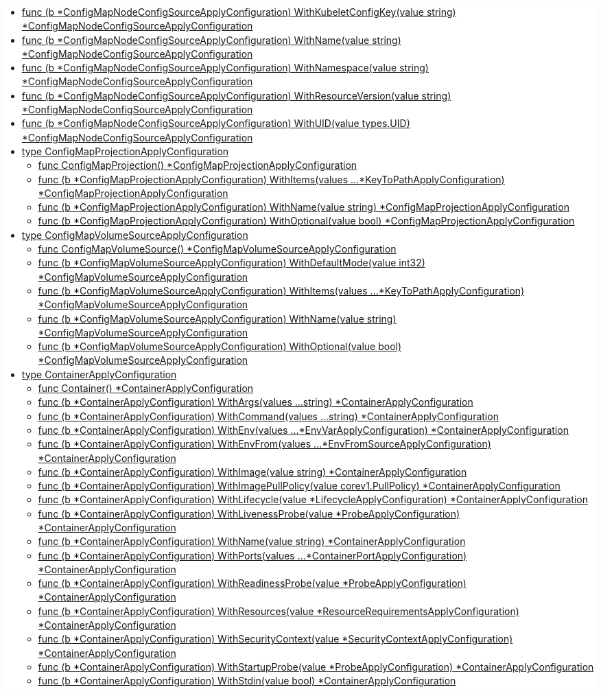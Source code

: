   - [func (b *ConfigMapNodeConfigSourceApplyConfiguration) WithKubeletConfigKey(value string) *ConfigMapNodeConfigSourceApplyConfiguration](<#func-configmapnodeconfigsourceapplyconfiguration-withkubeletconfigkey>)
  - [func (b *ConfigMapNodeConfigSourceApplyConfiguration) WithName(value string) *ConfigMapNodeConfigSourceApplyConfiguration](<#func-configmapnodeconfigsourceapplyconfiguration-withname>)
  - [func (b *ConfigMapNodeConfigSourceApplyConfiguration) WithNamespace(value string) *ConfigMapNodeConfigSourceApplyConfiguration](<#func-configmapnodeconfigsourceapplyconfiguration-withnamespace>)
  - [func (b *ConfigMapNodeConfigSourceApplyConfiguration) WithResourceVersion(value string) *ConfigMapNodeConfigSourceApplyConfiguration](<#func-configmapnodeconfigsourceapplyconfiguration-withresourceversion>)
  - [func (b *ConfigMapNodeConfigSourceApplyConfiguration) WithUID(value types.UID) *ConfigMapNodeConfigSourceApplyConfiguration](<#func-configmapnodeconfigsourceapplyconfiguration-withuid>)
- [type ConfigMapProjectionApplyConfiguration](<#type-configmapprojectionapplyconfiguration>)
  - [func ConfigMapProjection() *ConfigMapProjectionApplyConfiguration](<#func-configmapprojection>)
  - [func (b *ConfigMapProjectionApplyConfiguration) WithItems(values ...*KeyToPathApplyConfiguration) *ConfigMapProjectionApplyConfiguration](<#func-configmapprojectionapplyconfiguration-withitems>)
  - [func (b *ConfigMapProjectionApplyConfiguration) WithName(value string) *ConfigMapProjectionApplyConfiguration](<#func-configmapprojectionapplyconfiguration-withname>)
  - [func (b *ConfigMapProjectionApplyConfiguration) WithOptional(value bool) *ConfigMapProjectionApplyConfiguration](<#func-configmapprojectionapplyconfiguration-withoptional>)
- [type ConfigMapVolumeSourceApplyConfiguration](<#type-configmapvolumesourceapplyconfiguration>)
  - [func ConfigMapVolumeSource() *ConfigMapVolumeSourceApplyConfiguration](<#func-configmapvolumesource>)
  - [func (b *ConfigMapVolumeSourceApplyConfiguration) WithDefaultMode(value int32) *ConfigMapVolumeSourceApplyConfiguration](<#func-configmapvolumesourceapplyconfiguration-withdefaultmode>)
  - [func (b *ConfigMapVolumeSourceApplyConfiguration) WithItems(values ...*KeyToPathApplyConfiguration) *ConfigMapVolumeSourceApplyConfiguration](<#func-configmapvolumesourceapplyconfiguration-withitems>)
  - [func (b *ConfigMapVolumeSourceApplyConfiguration) WithName(value string) *ConfigMapVolumeSourceApplyConfiguration](<#func-configmapvolumesourceapplyconfiguration-withname>)
  - [func (b *ConfigMapVolumeSourceApplyConfiguration) WithOptional(value bool) *ConfigMapVolumeSourceApplyConfiguration](<#func-configmapvolumesourceapplyconfiguration-withoptional>)
- [type ContainerApplyConfiguration](<#type-containerapplyconfiguration>)
  - [func Container() *ContainerApplyConfiguration](<#func-container>)
  - [func (b *ContainerApplyConfiguration) WithArgs(values ...string) *ContainerApplyConfiguration](<#func-containerapplyconfiguration-withargs>)
  - [func (b *ContainerApplyConfiguration) WithCommand(values ...string) *ContainerApplyConfiguration](<#func-containerapplyconfiguration-withcommand>)
  - [func (b *ContainerApplyConfiguration) WithEnv(values ...*EnvVarApplyConfiguration) *ContainerApplyConfiguration](<#func-containerapplyconfiguration-withenv>)
  - [func (b *ContainerApplyConfiguration) WithEnvFrom(values ...*EnvFromSourceApplyConfiguration) *ContainerApplyConfiguration](<#func-containerapplyconfiguration-withenvfrom>)
  - [func (b *ContainerApplyConfiguration) WithImage(value string) *ContainerApplyConfiguration](<#func-containerapplyconfiguration-withimage>)
  - [func (b *ContainerApplyConfiguration) WithImagePullPolicy(value corev1.PullPolicy) *ContainerApplyConfiguration](<#func-containerapplyconfiguration-withimagepullpolicy>)
  - [func (b *ContainerApplyConfiguration) WithLifecycle(value *LifecycleApplyConfiguration) *ContainerApplyConfiguration](<#func-containerapplyconfiguration-withlifecycle>)
  - [func (b *ContainerApplyConfiguration) WithLivenessProbe(value *ProbeApplyConfiguration) *ContainerApplyConfiguration](<#func-containerapplyconfiguration-withlivenessprobe>)
  - [func (b *ContainerApplyConfiguration) WithName(value string) *ContainerApplyConfiguration](<#func-containerapplyconfiguration-withname>)
  - [func (b *ContainerApplyConfiguration) WithPorts(values ...*ContainerPortApplyConfiguration) *ContainerApplyConfiguration](<#func-containerapplyconfiguration-withports>)
  - [func (b *ContainerApplyConfiguration) WithReadinessProbe(value *ProbeApplyConfiguration) *ContainerApplyConfiguration](<#func-containerapplyconfiguration-withreadinessprobe>)
  - [func (b *ContainerApplyConfiguration) WithResources(value *ResourceRequirementsApplyConfiguration) *ContainerApplyConfiguration](<#func-containerapplyconfiguration-withresources>)
  - [func (b *ContainerApplyConfiguration) WithSecurityContext(value *SecurityContextApplyConfiguration) *ContainerApplyConfiguration](<#func-containerapplyconfiguration-withsecuritycontext>)
  - [func (b *ContainerApplyConfiguration) WithStartupProbe(value *ProbeApplyConfiguration) *ContainerApplyConfiguration](<#func-containerapplyconfiguration-withstartupprobe>)
  - [func (b *ContainerApplyConfiguration) WithStdin(value bool) *ContainerApplyConfiguration](<#func-containerapplyconfiguration-withstdin>)